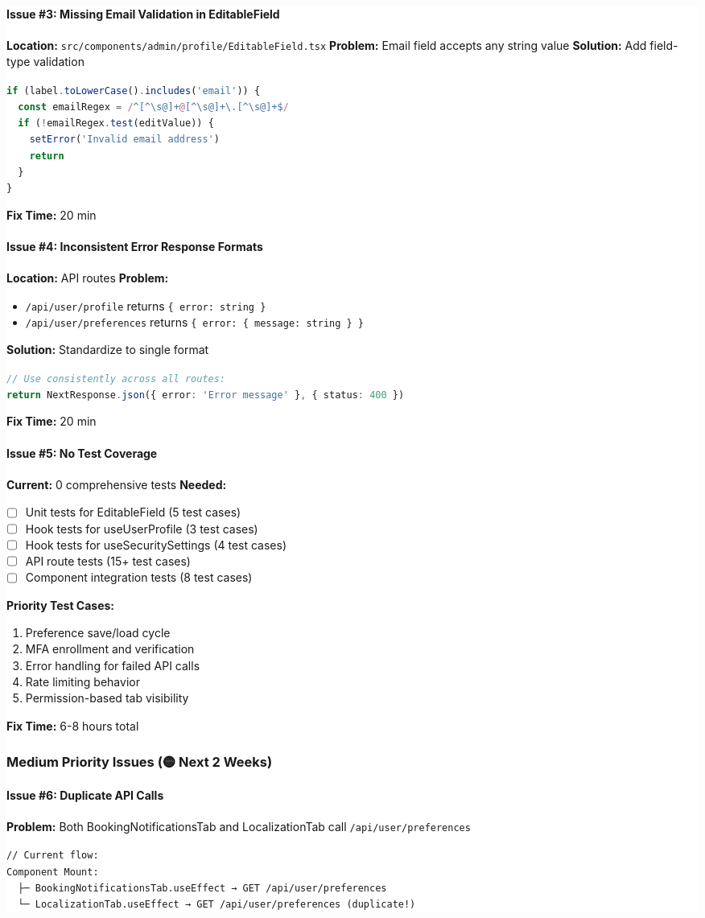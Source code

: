 #### Issue #3: Missing Email Validation in EditableField
**Location:** `src/components/admin/profile/EditableField.tsx`
**Problem:** Email field accepts any string value
**Solution:** Add field-type validation
```typescript
if (label.toLowerCase().includes('email')) {
  const emailRegex = /^[^\s@]+@[^\s@]+\.[^\s@]+$/
  if (!emailRegex.test(editValue)) {
    setError('Invalid email address')
    return
  }
}
```
**Fix Time:** 20 min

#### Issue #4: Inconsistent Error Response Formats
**Location:** API routes
**Problem:**
- `/api/user/profile` returns `{ error: string }`
- `/api/user/preferences` returns `{ error: { message: string } }`

**Solution:** Standardize to single format
```typescript
// Use consistently across all routes:
return NextResponse.json({ error: 'Error message' }, { status: 400 })
```
**Fix Time:** 20 min

#### Issue #5: No Test Coverage
**Current:** 0 comprehensive tests
**Needed:**
- [ ] Unit tests for EditableField (5 test cases)
- [ ] Hook tests for useUserProfile (3 test cases)
- [ ] Hook tests for useSecuritySettings (4 test cases)
- [ ] API route tests (15+ test cases)
- [ ] Component integration tests (8 test cases)

**Priority Test Cases:**
1. Preference save/load cycle
2. MFA enrollment and verification
3. Error handling for failed API calls
4. Rate limiting behavior
5. Permission-based tab visibility

**Fix Time:** 6-8 hours total

### Medium Priority Issues (🟡 Next 2 Weeks)

#### Issue #6: Duplicate API Calls
**Problem:** Both BookingNotificationsTab and LocalizationTab call `/api/user/preferences`
```
// Current flow:
Component Mount:
  ├─ BookingNotificationsTab.useEffect → GET /api/user/preferences
  └─ LocalizationTab.useEffect → GET /api/user/preferences (duplicate!)
```
